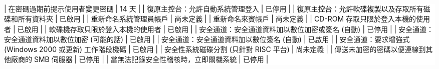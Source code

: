 | 在密碼過期前提示使用者變更密碼                             | 14 天                                                                                                                                                                                                                                                                                                                                                                         |
| 復原主控台：允許自動系統管理登入                           | 已停用                                                                                                                                                                                                                                                                                                                                                                        |
| 復原主控台：允許軟碟複製以及存取所有磁碟和所有資料夾       | 已啟用                                                                                                                                                                                                                                                                                                                                                                        |
| 重新命名系統管理員帳戶                                     | 尚未定義                                                                                                                                                                                                                                                                                                                                                                      |
| 重新命名來賓帳戶                                           | 尚未定義                                                                                                                                                                                                                                                                                                                                                                      |
| CD-ROM 存取只限於登入本機的使用者                          | 已啟用                                                                                                                                                                                                                                                                                                                                                                        |
| 軟碟機存取只限於登入本機的使用者                           | 已啟用                                                                                                                                                                                                                                                                                                                                                                        |
| 安全通道：安全通道資料加以數位加密或簽名 (自動)            | 已停用                                                                                                                                                                                                                                                                                                                                                                        |
| 安全通道：安全通道資料加以數位加密 (可能的話)              | 已啟用                                                                                                                                                                                                                                                                                                                                                                        |
| 安全通道：安全通道資料加以數位簽名 (自動)                  | 已啟用                                                                                                                                                                                                                                                                                                                                                                        |
| 安全通道：要求增強式 (Windows 2000 或更新) 工作階段機碼    | 已啟用                                                                                                                                                                                                                                                                                                                                                                        |
| 安全性系統磁碟分割 (只針對 RISC 平台)                      | 尚未定義                                                                                                                                                                                                                                                                                                                                                                      |
| 傳送未加密的密碼以便連線到其他廠商的 SMB 伺服器            | 已停用                                                                                                                                                                                                                                                                                                                                                                        |
| 當無法記錄安全性稽核時，立即關機系統                       | 已停用                                                                                                                                                                                                                                                                                                                                                                        |
